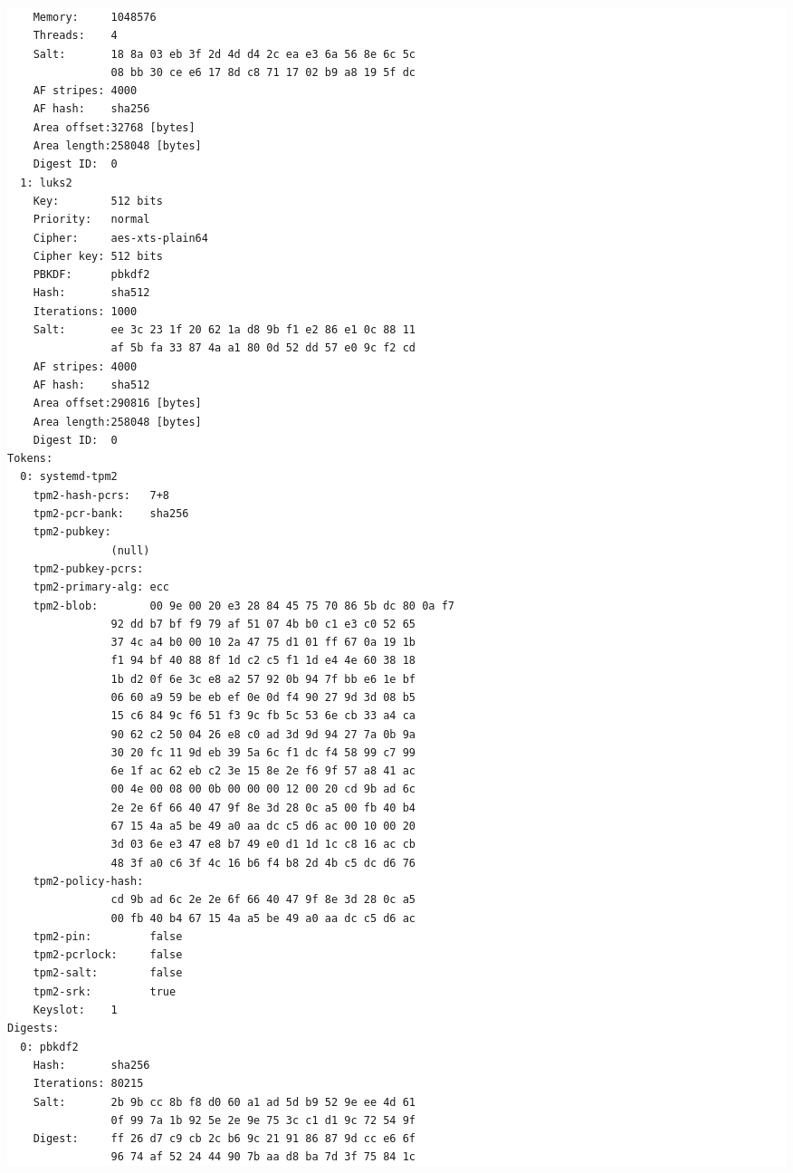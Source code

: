 ```
	Memory:     1048576
	Threads:    4
	Salt:       18 8a 03 eb 3f 2d 4d d4 2c ea e3 6a 56 8e 6c 5c 
	            08 bb 30 ce e6 17 8d c8 71 17 02 b9 a8 19 5f dc 
	AF stripes: 4000
	AF hash:    sha256
	Area offset:32768 [bytes]
	Area length:258048 [bytes]
	Digest ID:  0
  1: luks2
	Key:        512 bits
	Priority:   normal
	Cipher:     aes-xts-plain64
	Cipher key: 512 bits
	PBKDF:      pbkdf2
	Hash:       sha512
	Iterations: 1000
	Salt:       ee 3c 23 1f 20 62 1a d8 9b f1 e2 86 e1 0c 88 11 
	            af 5b fa 33 87 4a a1 80 0d 52 dd 57 e0 9c f2 cd 
	AF stripes: 4000
	AF hash:    sha512
	Area offset:290816 [bytes]
	Area length:258048 [bytes]
	Digest ID:  0
Tokens:
  0: systemd-tpm2
	tpm2-hash-pcrs:   7+8
	tpm2-pcr-bank:    sha256
	tpm2-pubkey:
	            (null)
	tpm2-pubkey-pcrs: 
	tpm2-primary-alg: ecc
	tpm2-blob:        00 9e 00 20 e3 28 84 45 75 70 86 5b dc 80 0a f7
	            92 dd b7 bf f9 79 af 51 07 4b b0 c1 e3 c0 52 65
	            37 4c a4 b0 00 10 2a 47 75 d1 01 ff 67 0a 19 1b
	            f1 94 bf 40 88 8f 1d c2 c5 f1 1d e4 4e 60 38 18
	            1b d2 0f 6e 3c e8 a2 57 92 0b 94 7f bb e6 1e bf
	            06 60 a9 59 be eb ef 0e 0d f4 90 27 9d 3d 08 b5
	            15 c6 84 9c f6 51 f3 9c fb 5c 53 6e cb 33 a4 ca
	            90 62 c2 50 04 26 e8 c0 ad 3d 9d 94 27 7a 0b 9a
	            30 20 fc 11 9d eb 39 5a 6c f1 dc f4 58 99 c7 99
	            6e 1f ac 62 eb c2 3e 15 8e 2e f6 9f 57 a8 41 ac
	            00 4e 00 08 00 0b 00 00 00 12 00 20 cd 9b ad 6c
	            2e 2e 6f 66 40 47 9f 8e 3d 28 0c a5 00 fb 40 b4
	            67 15 4a a5 be 49 a0 aa dc c5 d6 ac 00 10 00 20
	            3d 03 6e e3 47 e8 b7 49 e0 d1 1d 1c c8 16 ac cb
	            48 3f a0 c6 3f 4c 16 b6 f4 b8 2d 4b c5 dc d6 76
	tpm2-policy-hash:
	            cd 9b ad 6c 2e 2e 6f 66 40 47 9f 8e 3d 28 0c a5
	            00 fb 40 b4 67 15 4a a5 be 49 a0 aa dc c5 d6 ac
	tpm2-pin:         false
	tpm2-pcrlock:     false
	tpm2-salt:        false
	tpm2-srk:         true
	Keyslot:    1
Digests:
  0: pbkdf2
	Hash:       sha256
	Iterations: 80215
	Salt:       2b 9b cc 8b f8 d0 60 a1 ad 5d b9 52 9e ee 4d 61 
	            0f 99 7a 1b 92 5e 2e 9e 75 3c c1 d1 9c 72 54 9f 
	Digest:     ff 26 d7 c9 cb 2c b6 9c 21 91 86 87 9d cc e6 6f 
	            96 74 af 52 24 44 90 7b aa d8 ba 7d 3f 75 84 1c
```